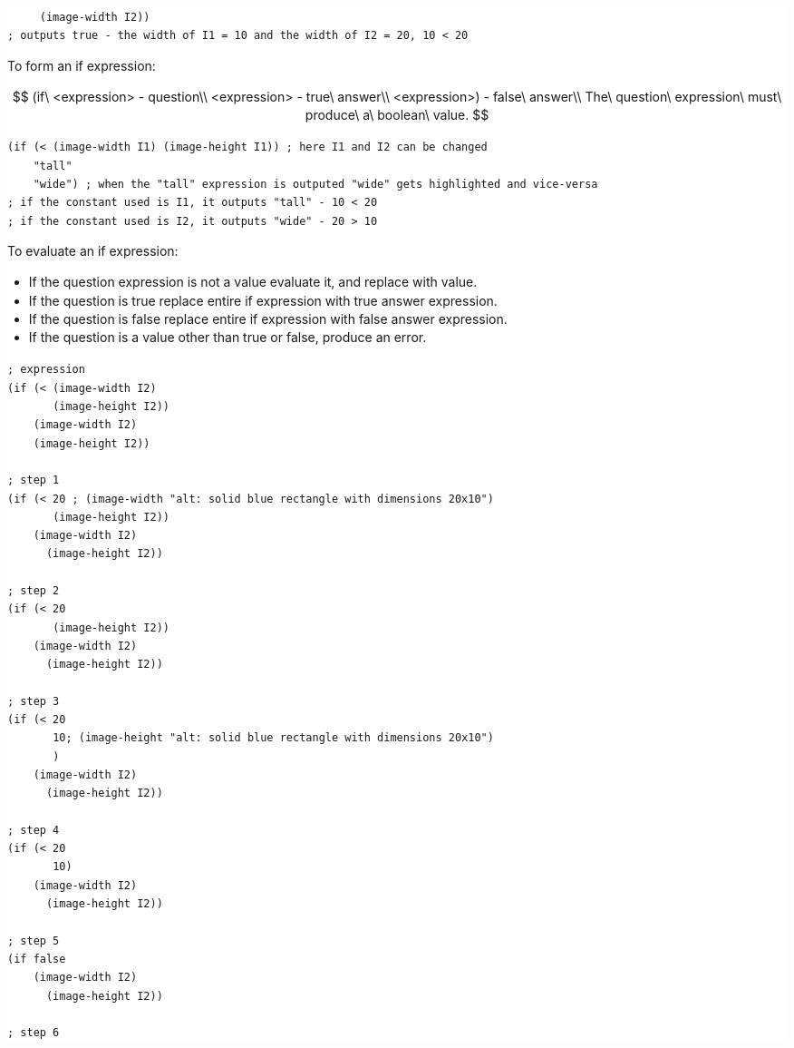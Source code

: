 ```racket
	 (image-width I2))
; outputs true - the width of I1 = 10 and the width of I2 = 20, 10 < 20
```

To form an if expression:

$$
(if\ <expression> - question\\
<expression> - true\ answer\\
<expression>) - false\ answer\\
The\ question\ expression\ must\ produce\ a\ boolean\ value.
$$

```racket
(if (< (image-width I1) (image-height I1)) ; here I1 and I2 can be changed
    "tall"
    "wide") ; when the "tall" expression is outputed "wide" gets highlighted and vice-versa
; if the constant used is I1, it outputs "tall" - 10 < 20
; if the constant used is I2, it outputs "wide" - 20 > 10
```

To evaluate an if expression:

- If the question expression is not a value evaluate it, and replace with value.
- If the question is true replace entire if expression with true answer expression.
- If the question is false replace entire if expression with false answer expression.
- If the question is a value other than true or false, produce an error.

```racket
; expression
(if (< (image-width I2)
       (image-height I2))
    (image-width I2)
    (image-height I2))

; step 1
(if (< 20 ; (image-width "alt: solid blue rectangle with dimensions 20x10")
       (image-height I2))
    (image-width I2)
	  (image-height I2))

; step 2
(if (< 20
       (image-height I2))
    (image-width I2)
	  (image-height I2))

; step 3
(if (< 20
       10; (image-height "alt: solid blue rectangle with dimensions 20x10")
       )
    (image-width I2)
	  (image-height I2))

; step 4
(if (< 20
       10)
    (image-width I2)
	  (image-height I2))

; step 5
(if false
    (image-width I2)
	  (image-height I2))

; step 6
```